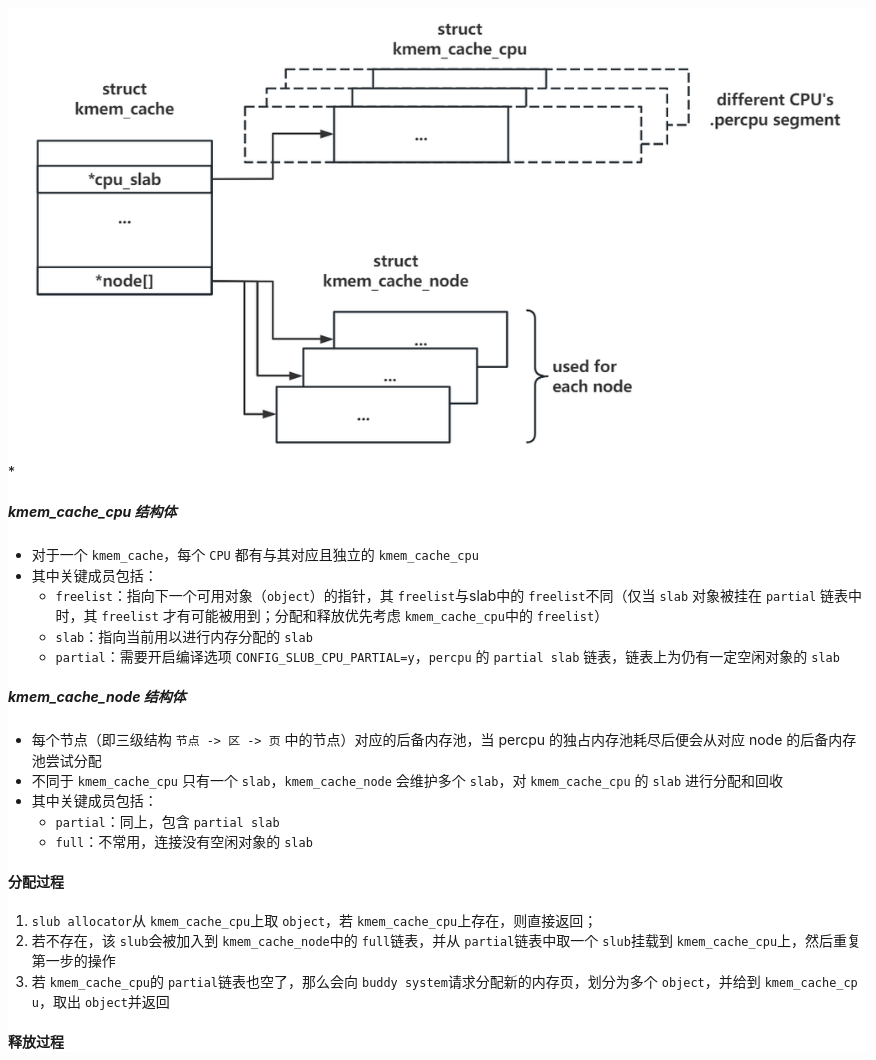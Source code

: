 ![1740888683949](../images/learning_linux_kernel_2/1740888683949.png)*

##### kmem_cache_cpu 结构体

* 对于一个 `kmem_cache`，每个 `CPU` 都有与其对应且独立的 `kmem_cache_cpu`
* 其中关键成员包括：
  * `freelist`：指向下一个可用对象（`object`）的指针，其 `freelist`与slab中的 `freelist`不同（仅当 `slab` 对象被挂在 `partial` 链表中时，其 `freelist` 才有可能被用到；分配和释放优先考虑 `kmem_cache_cpu`中的 `freelist`）
  * `slab`：指向当前用以进行内存分配的 `slab`
  * `partial`：需要开启编译选项 `CONFIG_SLUB_CPU_PARTIAL=y`，`percpu` 的 `partial slab` 链表，链表上为仍有一定空闲对象的 `slab`

##### kmem_cache_node 结构体

* 每个节点（即三级结构 `节点 -> 区 -> 页` 中的节点）对应的后备内存池，当 percpu 的独占内存池耗尽后便会从对应 node 的后备内存池尝试分配
* 不同于 `kmem_cache_cpu` 只有一个 `slab`，`kmem_cache_node` 会维护多个 `slab`，对 `kmem_cache_cpu` 的 `slab` 进行分配和回收
* 其中关键成员包括：
  * `partial`：同上，包含 `partial slab`
  * `full`：不常用，连接没有空闲对象的 `slab`

#### 分配过程

1. `slub allocator`从 `kmem_cache_cpu`上取 `object`，若 `kmem_cache_cpu`上存在，则直接返回；
2. 若不存在，该 `slub`会被加入到 `kmem_cache_node`中的 `full`链表，并从 `partial`链表中取一个 `slub`挂载到 `kmem_cache_cpu`上，然后重复第一步的操作
3. 若 `kmem_cache_cpu`的 `partial`链表也空了，那么会向 `buddy system`请求分配新的内存页，划分为多个 `object`，并给到 `kmem_cache_cpu`，取出 `object`并返回

#### 释放过程
